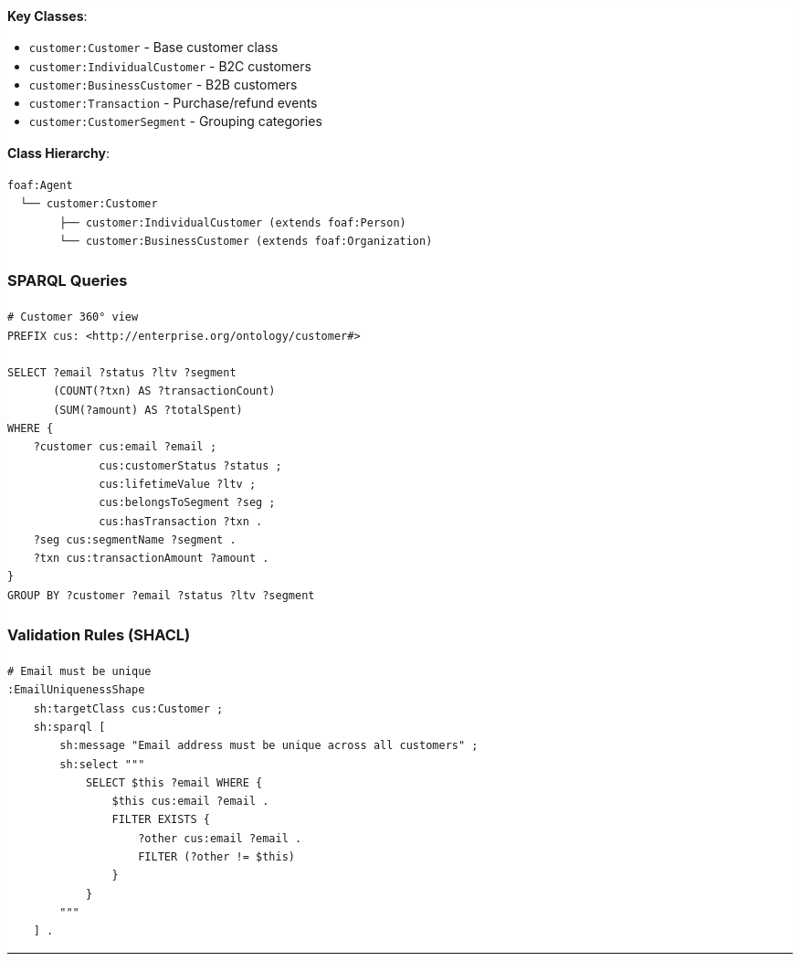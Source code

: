 **Key Classes**:
- `customer:Customer` - Base customer class
- `customer:IndividualCustomer` - B2C customers
- `customer:BusinessCustomer` - B2B customers
- `customer:Transaction` - Purchase/refund events
- `customer:CustomerSegment` - Grouping categories

**Class Hierarchy**:
```
foaf:Agent
  └── customer:Customer
        ├── customer:IndividualCustomer (extends foaf:Person)
        └── customer:BusinessCustomer (extends foaf:Organization)
```

### SPARQL Queries
```sparql
# Customer 360° view
PREFIX cus: <http://enterprise.org/ontology/customer#>

SELECT ?email ?status ?ltv ?segment
       (COUNT(?txn) AS ?transactionCount)
       (SUM(?amount) AS ?totalSpent)
WHERE {
    ?customer cus:email ?email ;
              cus:customerStatus ?status ;
              cus:lifetimeValue ?ltv ;
              cus:belongsToSegment ?seg ;
              cus:hasTransaction ?txn .
    ?seg cus:segmentName ?segment .
    ?txn cus:transactionAmount ?amount .
}
GROUP BY ?customer ?email ?status ?ltv ?segment
```

### Validation Rules (SHACL)
```turtle
# Email must be unique
:EmailUniquenessShape
    sh:targetClass cus:Customer ;
    sh:sparql [
        sh:message "Email address must be unique across all customers" ;
        sh:select """
            SELECT $this ?email WHERE {
                $this cus:email ?email .
                FILTER EXISTS {
                    ?other cus:email ?email .
                    FILTER (?other != $this)
                }
            }
        """
    ] .
```

---